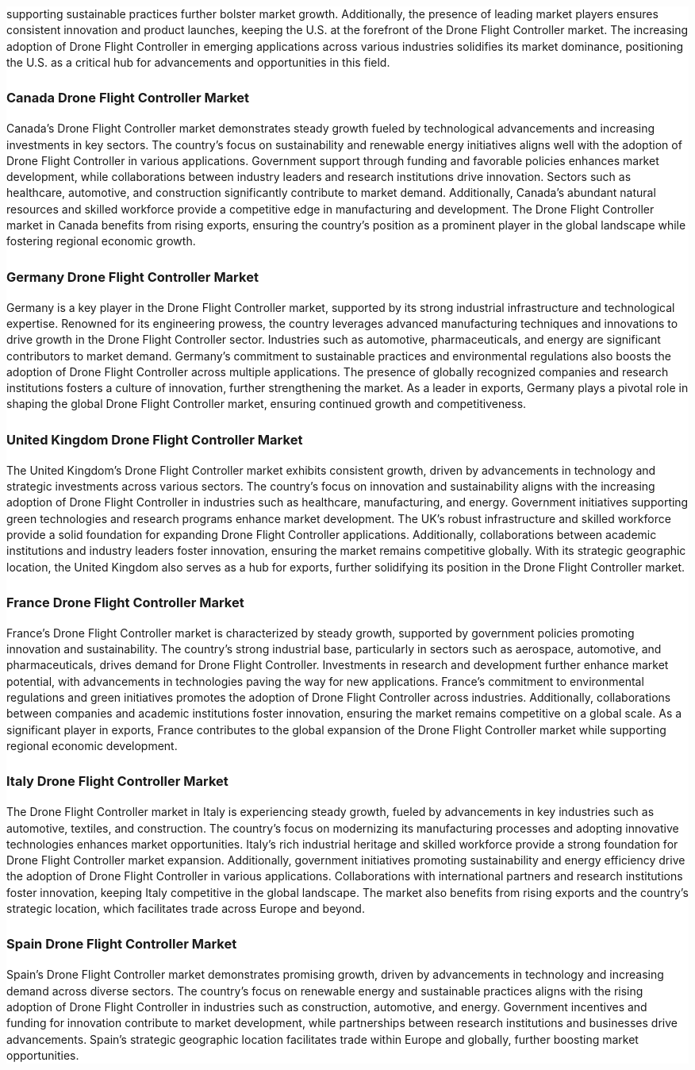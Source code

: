 supporting sustainable practices further bolster market growth. Additionally, the presence of leading market players ensures consistent innovation and product launches, keeping the U.S. at the forefront of the Drone Flight Controller market. The increasing adoption of Drone Flight Controller in emerging applications across various industries solidifies its market dominance, positioning the U.S. as a critical hub for advancements and opportunities in this field.</p><h3>Canada Drone Flight Controller Market</h3><p>Canada&rsquo;s Drone Flight Controller market demonstrates steady growth fueled by technological advancements and increasing investments in key sectors. The country&rsquo;s focus on sustainability and renewable energy initiatives aligns well with the adoption of Drone Flight Controller in various applications. Government support through funding and favorable policies enhances market development, while collaborations between industry leaders and research institutions drive innovation. Sectors such as healthcare, automotive, and construction significantly contribute to market demand. Additionally, Canada&rsquo;s abundant natural resources and skilled workforce provide a competitive edge in manufacturing and development. The Drone Flight Controller market in Canada benefits from rising exports, ensuring the country&rsquo;s position as a prominent player in the global landscape while fostering regional economic growth.</p><h3>Germany Drone Flight Controller Market</h3><p>Germany is a key player in the Drone Flight Controller market, supported by its strong industrial infrastructure and technological expertise. Renowned for its engineering prowess, the country leverages advanced manufacturing techniques and innovations to drive growth in the Drone Flight Controller sector. Industries such as automotive, pharmaceuticals, and energy are significant contributors to market demand. Germany&rsquo;s commitment to sustainable practices and environmental regulations also boosts the adoption of Drone Flight Controller across multiple applications. The presence of globally recognized companies and research institutions fosters a culture of innovation, further strengthening the market. As a leader in exports, Germany plays a pivotal role in shaping the global Drone Flight Controller market, ensuring continued growth and competitiveness.</p><h3>United Kingdom Drone Flight Controller Market</h3><p>The United Kingdom&rsquo;s Drone Flight Controller market exhibits consistent growth, driven by advancements in technology and strategic investments across various sectors. The country&rsquo;s focus on innovation and sustainability aligns with the increasing adoption of Drone Flight Controller in industries such as healthcare, manufacturing, and energy. Government initiatives supporting green technologies and research programs enhance market development. The UK&rsquo;s robust infrastructure and skilled workforce provide a solid foundation for expanding Drone Flight Controller applications. Additionally, collaborations between academic institutions and industry leaders foster innovation, ensuring the market remains competitive globally. With its strategic geographic location, the United Kingdom also serves as a hub for exports, further solidifying its position in the Drone Flight Controller market.</p><h3>France Drone Flight Controller Market</h3><p>France&rsquo;s Drone Flight Controller market is characterized by steady growth, supported by government policies promoting innovation and sustainability. The country&rsquo;s strong industrial base, particularly in sectors such as aerospace, automotive, and pharmaceuticals, drives demand for Drone Flight Controller. Investments in research and development further enhance market potential, with advancements in technologies paving the way for new applications. France&rsquo;s commitment to environmental regulations and green initiatives promotes the adoption of Drone Flight Controller across industries. Additionally, collaborations between companies and academic institutions foster innovation, ensuring the market remains competitive on a global scale. As a significant player in exports, France contributes to the global expansion of the Drone Flight Controller market while supporting regional economic development.</p><h3>Italy Drone Flight Controller Market</h3><p>The Drone Flight Controller market in Italy is experiencing steady growth, fueled by advancements in key industries such as automotive, textiles, and construction. The country&rsquo;s focus on modernizing its manufacturing processes and adopting innovative technologies enhances market opportunities. Italy&rsquo;s rich industrial heritage and skilled workforce provide a strong foundation for Drone Flight Controller market expansion. Additionally, government initiatives promoting sustainability and energy efficiency drive the adoption of Drone Flight Controller in various applications. Collaborations with international partners and research institutions foster innovation, keeping Italy competitive in the global landscape. The market also benefits from rising exports and the country&rsquo;s strategic location, which facilitates trade across Europe and beyond.</p><h3>Spain Drone Flight Controller Market</h3><p>Spain&rsquo;s Drone Flight Controller market demonstrates promising growth, driven by advancements in technology and increasing demand across diverse sectors. The country&rsquo;s focus on renewable energy and sustainable practices aligns with the rising adoption of Drone Flight Controller in industries such as construction, automotive, and energy. Government incentives and funding for innovation contribute to market development, while partnerships between research institutions and businesses drive advancements. Spain&rsquo;s strategic geographic location facilitates trade within Europe and globally, further boosting market opportunities.